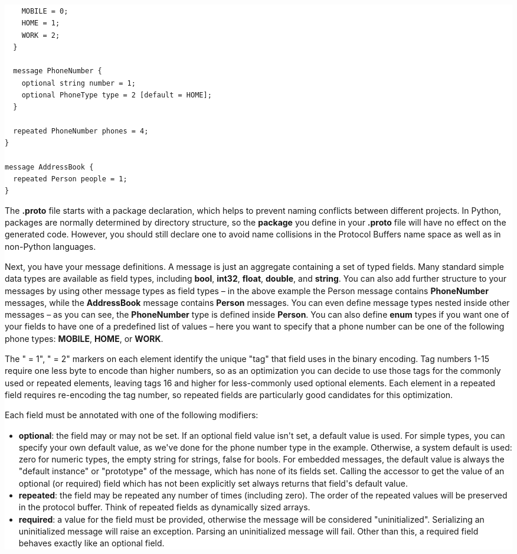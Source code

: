 ```
    MOBILE = 0;
    HOME = 1;
    WORK = 2;
  }

  message PhoneNumber {
    optional string number = 1;
    optional PhoneType type = 2 [default = HOME];
  }

  repeated PhoneNumber phones = 4;
}

message AddressBook {
  repeated Person people = 1;
}
```
The **.proto** file starts with a package declaration, which helps to prevent naming conflicts between different projects. In Python, packages are normally determined by directory structure, so the **package** you define in your **.proto** file will have no effect on the generated code. However, you should still declare one to avoid name collisions in the Protocol Buffers name space as well as in non-Python languages.

Next, you have your message definitions. A message is just an aggregate containing a set of typed fields. Many standard simple data types are available as field types, including **bool**, **int32**, **float**, **double**, and **string**. You can also add further structure to your messages by using other message types as field types – in the above example the Person message contains **PhoneNumber** messages, while the **AddressBook** message contains **Person** messages. You can even define message types nested inside other messages – as you can see, the **PhoneNumber** type is defined inside **Person**. You can also define **enum** types if you want one of your fields to have one of a predefined list of values – here you want to specify that a phone number can be one of the following phone types: **MOBILE**, **HOME**, or **WORK**.

The " = 1", " = 2" markers on each element identify the unique "tag" that field uses in the binary encoding. Tag numbers 1-15 require one less byte to encode than higher numbers, so as an optimization you can decide to use those tags for the commonly used or repeated elements, leaving tags 16 and higher for less-commonly used optional elements. Each element in a repeated field requires re-encoding the tag number, so repeated fields are particularly good candidates for this optimization.

Each field must be annotated with one of the following modifiers:
- **optional**: the field may or may not be set. If an optional field value isn't set, a default value is used. For simple types, you can specify your own default value, as we've done for the phone number type in the example. Otherwise, a system default is used: zero for numeric types, the empty string for strings, false for bools. For embedded messages, the default value is always the "default instance" or "prototype" of the message, which has none of its fields set. Calling the accessor to get the value of an optional (or required) field which has not been explicitly set always returns that field's default value.
- **repeated**: the field may be repeated any number of times (including zero). The order of the repeated values will be preserved in the protocol buffer. Think of repeated fields as dynamically sized arrays.
- **required**: a value for the field must be provided, otherwise the message will be considered "uninitialized". Serializing an uninitialized message will raise an exception. Parsing an uninitialized message will fail. Other than this, a required field behaves exactly like an optional field.

